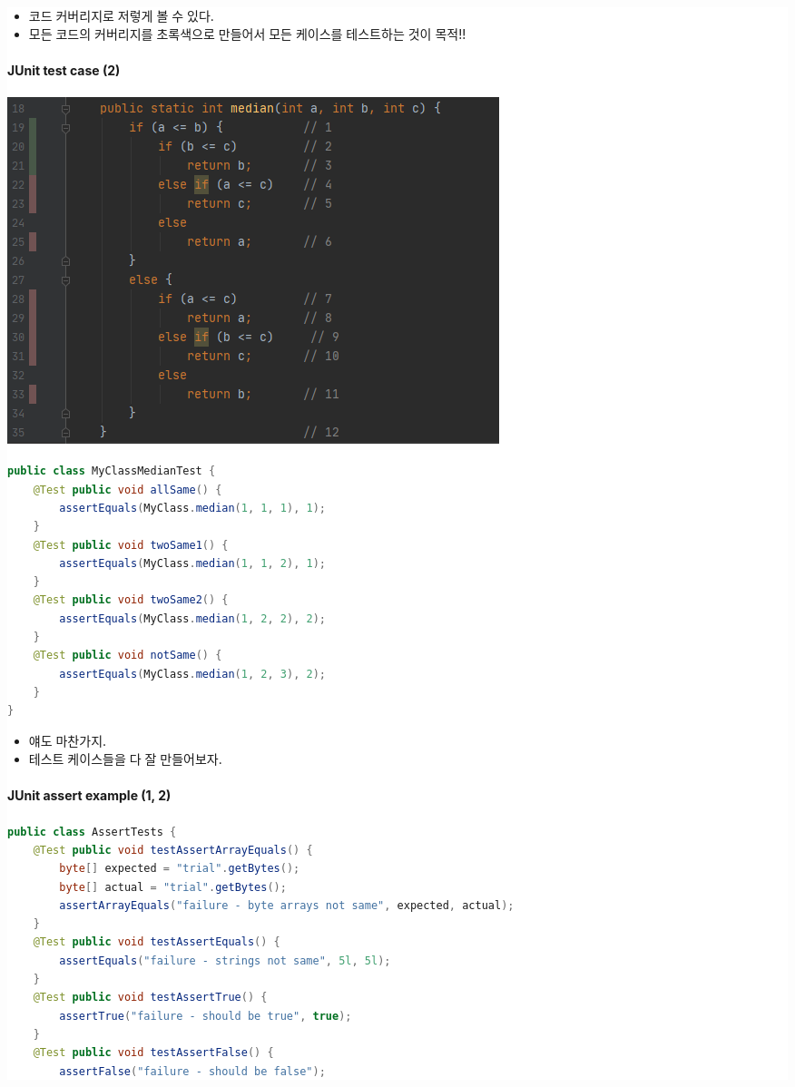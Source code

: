* 코드 커버리지로 저렇게 볼 수 있다.
* 모든 코드의 커버리지를 초록색으로 만들어서 모든 케이스를 테스트하는 것이 목적!!



#### JUnit test case (2)

![image-20220427103554741](imgs/image-20220427103554741.png)

```java
public class MyClassMedianTest {
	@Test public void allSame() {
		assertEquals(MyClass.median(1, 1, 1), 1);
	}
	@Test public void twoSame1() {
		assertEquals(MyClass.median(1, 1, 2), 1);
	}
	@Test public void twoSame2() {
		assertEquals(MyClass.median(1, 2, 2), 2);
	}
	@Test public void notSame() {
		assertEquals(MyClass.median(1, 2, 3), 2);
	}
}
```

* 얘도 마찬가지.
* 테스트 케이스들을 다 잘 만들어보자.



#### JUnit assert example (1, 2)

```java
public class AssertTests {
    @Test public void testAssertArrayEquals() {
        byte[] expected = "trial".getBytes();
        byte[] actual = "trial".getBytes();
        assertArrayEquals("failure - byte arrays not same", expected, actual);
    }
    @Test public void testAssertEquals() {
        assertEquals("failure - strings not same", 5l, 5l);
    }
    @Test public void testAssertTrue() {
        assertTrue("failure - should be true", true);
    }
    @Test public void testAssertFalse() {
        assertFalse("failure - should be false");
```